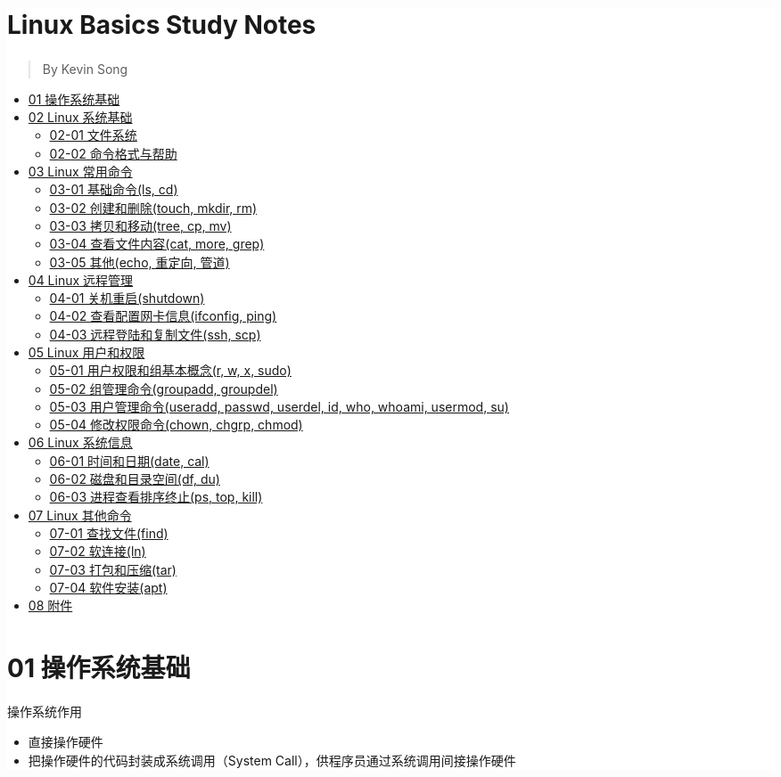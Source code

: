 # Linux Basics Study Notes
> By Kevin Song



- [01 操作系统基础](#01-%E6%93%8D%E4%BD%9C%E7%B3%BB%E7%BB%9F%E5%9F%BA%E7%A1%80)
- [02 Linux 系统基础](#02-linux-%E7%B3%BB%E7%BB%9F%E5%9F%BA%E7%A1%80)
	- [02-01 文件系统](#02-01-%E6%96%87%E4%BB%B6%E7%B3%BB%E7%BB%9F)
	- [02-02 命令格式与帮助](#02-02-%E5%91%BD%E4%BB%A4%E6%A0%BC%E5%BC%8F%E4%B8%8E%E5%B8%AE%E5%8A%A9)
- [03 Linux 常用命令](#03-linux-%E5%B8%B8%E7%94%A8%E5%91%BD%E4%BB%A4)
	- [03-01 基础命令\(ls, cd\)](#03-01-%E5%9F%BA%E7%A1%80%E5%91%BD%E4%BB%A4ls-cd)
	- [03-02 创建和删除\(touch, mkdir, rm\)](#03-02-%E5%88%9B%E5%BB%BA%E5%92%8C%E5%88%A0%E9%99%A4touch-mkdir-rm)
	- [03-03 拷贝和移动\(tree, cp, mv\)](#03-03-%E6%8B%B7%E8%B4%9D%E5%92%8C%E7%A7%BB%E5%8A%A8tree-cp-mv)
	- [03-04 查看文件内容\(cat, more, grep\)](#03-04-%E6%9F%A5%E7%9C%8B%E6%96%87%E4%BB%B6%E5%86%85%E5%AE%B9cat-more-grep)
	- [03-05 其他\(echo, 重定向, 管道\)](#03-05-%E5%85%B6%E4%BB%96echo-%E9%87%8D%E5%AE%9A%E5%90%91-%E7%AE%A1%E9%81%93)
- [04 Linux 远程管理](#04-linux-%E8%BF%9C%E7%A8%8B%E7%AE%A1%E7%90%86)
	- [04-01 关机重启\(shutdown\)](#04-01-%E5%85%B3%E6%9C%BA%E9%87%8D%E5%90%AFshutdown)
	- [04-02 查看配置网卡信息\(ifconfig, ping\)](#04-02-%E6%9F%A5%E7%9C%8B%E9%85%8D%E7%BD%AE%E7%BD%91%E5%8D%A1%E4%BF%A1%E6%81%AFifconfig-ping)
	- [04-03 远程登陆和复制文件\(ssh, scp\)](#04-03-%E8%BF%9C%E7%A8%8B%E7%99%BB%E9%99%86%E5%92%8C%E5%A4%8D%E5%88%B6%E6%96%87%E4%BB%B6ssh-scp)
- [05 Linux 用户和权限](#05-linux-%E7%94%A8%E6%88%B7%E5%92%8C%E6%9D%83%E9%99%90)
	- [05-01 用户权限和组基本概念\(r, w, x, sudo\)](#05-01-%E7%94%A8%E6%88%B7%E6%9D%83%E9%99%90%E5%92%8C%E7%BB%84%E5%9F%BA%E6%9C%AC%E6%A6%82%E5%BF%B5r-w-x-sudo)
	- [05-02 组管理命令\(groupadd, groupdel\)](#05-02-%E7%BB%84%E7%AE%A1%E7%90%86%E5%91%BD%E4%BB%A4groupadd-groupdel)
	- [05-03 用户管理命令\(useradd, passwd, userdel, id, who, whoami, usermod, su\)](#05-03-%E7%94%A8%E6%88%B7%E7%AE%A1%E7%90%86%E5%91%BD%E4%BB%A4useradd-passwd-userdel-id-who-whoami-usermod-su)
	- [05-04 修改权限命令\(chown, chgrp, chmod\)](#05-04-%E4%BF%AE%E6%94%B9%E6%9D%83%E9%99%90%E5%91%BD%E4%BB%A4chown-chgrp-chmod)
- [06 Linux 系统信息](#06-linux-%E7%B3%BB%E7%BB%9F%E4%BF%A1%E6%81%AF)
	- [06-01 时间和日期\(date, cal\)](#06-01-%E6%97%B6%E9%97%B4%E5%92%8C%E6%97%A5%E6%9C%9Fdate-cal)
	- [06-02 磁盘和目录空间\(df, du\)](#06-02-%E7%A3%81%E7%9B%98%E5%92%8C%E7%9B%AE%E5%BD%95%E7%A9%BA%E9%97%B4df-du)
	- [06-03 进程查看排序终止\(ps, top, kill\)](#06-03-%E8%BF%9B%E7%A8%8B%E6%9F%A5%E7%9C%8B%E6%8E%92%E5%BA%8F%E7%BB%88%E6%AD%A2ps-top-kill)
- [07 Linux 其他命令](#07-linux-%E5%85%B6%E4%BB%96%E5%91%BD%E4%BB%A4)
	- [07-01 查找文件\(find\)](#07-01-%E6%9F%A5%E6%89%BE%E6%96%87%E4%BB%B6find)
	- [07-02 软连接\(ln\)](#07-02-%E8%BD%AF%E8%BF%9E%E6%8E%A5ln)
	- [07-03 打包和压缩\(tar\)](#07-03-%E6%89%93%E5%8C%85%E5%92%8C%E5%8E%8B%E7%BC%A9tar)
	- [07-04 软件安装\(apt\)](#07-04-%E8%BD%AF%E4%BB%B6%E5%AE%89%E8%A3%85apt)
- [08 附件](#08-%E9%99%84%E4%BB%B6)




# 01 操作系统基础
操作系统作用
- 直接操作硬件
- 把操作硬件的代码封装成系统调用（System Call），供程序员通过系统调用间接操作硬件
